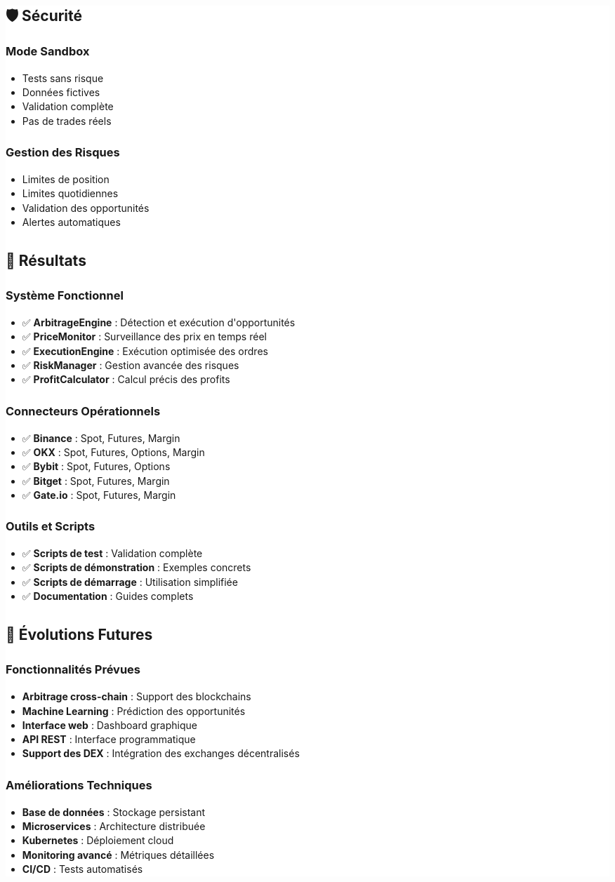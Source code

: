 ## 🛡️ Sécurité

### Mode Sandbox
- Tests sans risque
- Données fictives
- Validation complète
- Pas de trades réels

### Gestion des Risques
- Limites de position
- Limites quotidiennes
- Validation des opportunités
- Alertes automatiques

## 🎯 Résultats

### Système Fonctionnel
- ✅ **ArbitrageEngine** : Détection et exécution d'opportunités
- ✅ **PriceMonitor** : Surveillance des prix en temps réel
- ✅ **ExecutionEngine** : Exécution optimisée des ordres
- ✅ **RiskManager** : Gestion avancée des risques
- ✅ **ProfitCalculator** : Calcul précis des profits

### Connecteurs Opérationnels
- ✅ **Binance** : Spot, Futures, Margin
- ✅ **OKX** : Spot, Futures, Options, Margin
- ✅ **Bybit** : Spot, Futures, Options
- ✅ **Bitget** : Spot, Futures, Margin
- ✅ **Gate.io** : Spot, Futures, Margin

### Outils et Scripts
- ✅ **Scripts de test** : Validation complète
- ✅ **Scripts de démonstration** : Exemples concrets
- ✅ **Scripts de démarrage** : Utilisation simplifiée
- ✅ **Documentation** : Guides complets

## 🔮 Évolutions Futures

### Fonctionnalités Prévues
- **Arbitrage cross-chain** : Support des blockchains
- **Machine Learning** : Prédiction des opportunités
- **Interface web** : Dashboard graphique
- **API REST** : Interface programmatique
- **Support des DEX** : Intégration des exchanges décentralisés

### Améliorations Techniques
- **Base de données** : Stockage persistant
- **Microservices** : Architecture distribuée
- **Kubernetes** : Déploiement cloud
- **Monitoring avancé** : Métriques détaillées
- **CI/CD** : Tests automatisés
